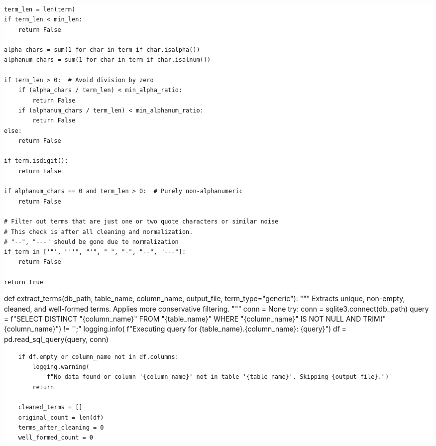     term_len = len(term)
    if term_len < min_len:
        return False

    alpha_chars = sum(1 for char in term if char.isalpha())
    alphanum_chars = sum(1 for char in term if char.isalnum())

    if term_len > 0:  # Avoid division by zero
        if (alpha_chars / term_len) < min_alpha_ratio:
            return False
        if (alphanum_chars / term_len) < min_alphanum_ratio:
            return False
    else:
        return False

    if term.isdigit():
        return False

    if alphanum_chars == 0 and term_len > 0:  # Purely non-alphanumeric
        return False

    # Filter out terms that are just one or two quote characters or similar noise
    # This check is after all cleaning and normalization.
    # "--", "---" should be gone due to normalization
    if term in ['"', "''", "'", " ", "-", "--", "---"]:
        return False

    return True


def extract_terms(db_path, table_name, column_name, output_file, term_type="generic"):
    """
    Extracts unique, non-empty, cleaned, and well-formed terms.
    Applies more conservative filtering.
    """
    conn = None
    try:
        conn = sqlite3.connect(db_path)
        query = f"SELECT DISTINCT \"{column_name}\" FROM \"{table_name}\" WHERE \"{column_name}\" IS NOT NULL AND TRIM(\"{column_name}\") != '';"
        logging.info(
            f"Executing query for {table_name}.{column_name}: {query}")
        df = pd.read_sql_query(query, conn)

        if df.empty or column_name not in df.columns:
            logging.warning(
                f"No data found or column '{column_name}' not in table '{table_name}'. Skipping {output_file}.")
            return

        cleaned_terms = []
        original_count = len(df)
        terms_after_cleaning = 0
        well_formed_count = 0
